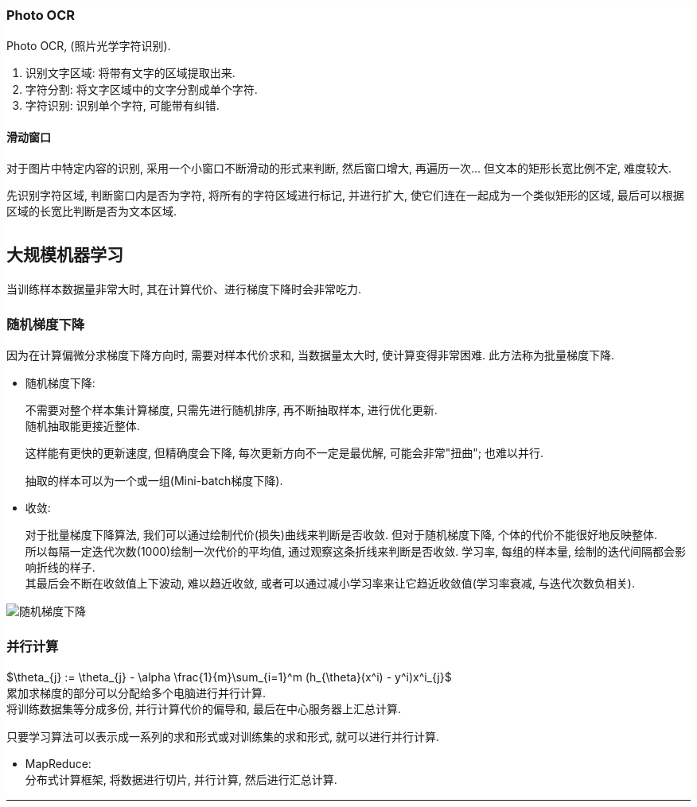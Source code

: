 
### Photo OCR

Photo OCR, (照片光学字符识别).  

1. 识别文字区域: 将带有文字的区域提取出来.  
2. 字符分割: 将文字区域中的文字分割成单个字符.  
3. 字符识别: 识别单个字符, 可能带有纠错.  


#### 滑动窗口

对于图片中特定内容的识别, 采用一个小窗口不断滑动的形式来判断, 然后窗口增大, 再遍历一次... 但文本的矩形长宽比例不定, 难度较大.  

先识别字符区域, 判断窗口内是否为字符, 将所有的字符区域进行标记, 并进行扩大, 使它们连在一起成为一个类似矩形的区域, 最后可以根据区域的长宽比判断是否为文本区域.  


## 大规模机器学习

当训练样本数据量非常大时, 其在计算代价、进行梯度下降时会非常吃力.  


### 随机梯度下降

因为在计算偏微分求梯度下降方向时, 需要对样本代价求和, 当数据量太大时, 使计算变得非常困难. 此方法称为批量梯度下降.  


- 随机梯度下降:  

	不需要对整个样本集计算梯度, 只需先进行随机排序, 再不断抽取样本, 进行优化更新.  
	随机抽取能更接近整体.  

	这样能有更快的更新速度, 但精确度会下降, 每次更新方向不一定是最优解, 可能会非常"扭曲"; 也难以并行.  

	抽取的样本可以为一个或一组(Mini-batch梯度下降).  


- 收敛:  

	对于批量梯度下降算法, 我们可以通过绘制代价(损失)曲线来判断是否收敛. 但对于随机梯度下降, 个体的代价不能很好地反映整体.  
	所以每隔一定迭代次数(1000)绘制一次代价的平均值, 通过观察这条折线来判断是否收敛. 学习率, 每组的样本量, 绘制的迭代间隔都会影响折线的样子.  
	其最后会不断在收敛值上下波动, 难以趋近收敛, 或者可以通过减小学习率来让它趋近收敛值(学习率衰减, 与迭代次数负相关).  


![随机梯度下降](https://pic.imgdb.cn/item/64bcc8261ddac507ccc92c98.jpg)


### 并行计算

$\theta_{j} := \theta_{j} - \alpha \frac{1}{m}\sum_{i=1}^m (h_{\theta}(x^i) - y^i)x^i_{j}$  
累加求梯度的部分可以分配给多个电脑进行并行计算.  
将训练数据集等分成多份, 并行计算代价的偏导和, 最后在中心服务器上汇总计算.  

只要学习算法可以表示成一系列的求和形式或对训练集的求和形式, 就可以进行并行计算.  

- MapReduce:  
	分布式计算框架, 将数据进行切片, 并行计算, 然后进行汇总计算.  


---

